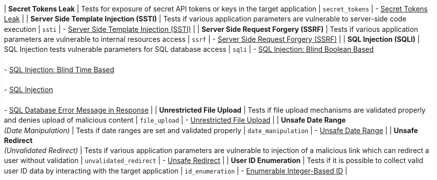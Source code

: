 | **Secret Tokens Leak**                                                           | Tests for exposure of secret API tokens or keys in the target application                                                                    | `secret_tokens`              | - [Secret Tokens Leak](https://docs.brightsec.com/docs/secret-tokens-leak)                                                                                                                                                                                                                                                                                                                                                   |
| **Server Side Template Injection (SSTI)**                                        | Tests if various application parameters are vulnerable to server-side code execution                                                         | `ssti`                       | - [Server Side Template Injection (SSTI)](https://docs.brightsec.com/docs/server-side-template-injection-ssti)                                                                                                                                                                                                                                                                                                               |
| **Server Side Request Forgery (SSRF)**                                           | Tests if various application parameters are vulnerable to internal resources access                                                          | `ssrf`                       | - [Server Side Request Forgery (SSRF)](https://docs.brightsec.com/docs/server-side-request-forgery-ssrf)                                                                                                                                                                                                                                                                                                                     |
| **SQL Injection (SQLI)**                                                         | SQL Injection tests vulnerable parameters for SQL database access                                                                            | `sqli`                       | - [SQL Injection: Blind Boolean Based](https://docs.brightsec.com/docs/sql-injection-blind-boolean-based)<br> <br> - [SQL Injection: Blind Time Based](https://docs.brightsec.com/docs/sql-injection-blind-time-based)<br> <br> - [SQL Injection](https://docs.brightsec.com/docs/sql-injection)<br> <br> - [SQL Database Error Message in Response](https://docs.brightsec.com/docs/sql-database-error-message-in-response) |
| **Unrestricted File Upload**                                                     | Tests if file upload mechanisms are validated properly and denies upload of malicious content                                                | `file_upload`                | - [Unrestricted File Upload](https://docs.brightsec.com/docs/unrestricted-file-upload)                                                                                                                                                                                                                                                                                                                                       |
| **Unsafe Date Range** <br>_(Date Manipulation)_                                  | Tests if date ranges are set and validated properly                                                                                          | `date_manipulation`          | - [Unsafe Date Range](https://docs.brightsec.com/docs/unsafe-date-range)                                                                                                                                                                                                                                                                                                                                                     |
| **Unsafe Redirect** <br>_(Unvalidated Redirect)_                                 | Tests if various application parameters are vulnerable to injection of a malicious link which can redirect a user without validation         | `unvalidated_redirect`       | - [Unsafe Redirect](https://docs.brightsec.com/docs/unsafe-redirect)                                                                                                                                                                                                                                                                                                                                                         |
| **User ID Enumeration**                                                          | Tests if it is possible to collect valid user ID data by interacting with the target application                                             | `id_enumeration`             | - [Enumerable Integer-Based ID](https://docs.brightsec.com/docs/enumerable-integer-based-id)                                                                                                                                                                                                                                                                                                                                 |